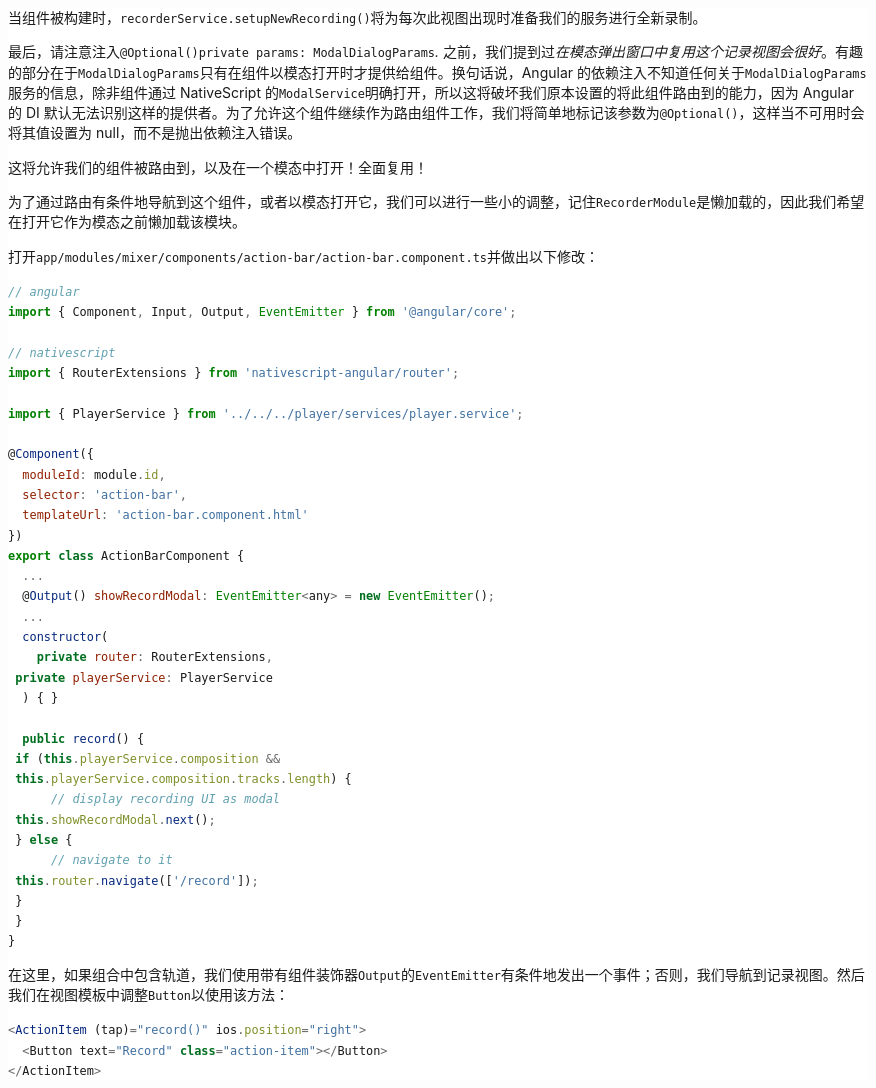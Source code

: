 当组件被构建时，`recorderService.setupNewRecording()`将为每次此视图出现时准备我们的服务进行全新录制。

最后，请注意注入`@Optional()private params: ModalDialogParams`*.* 之前，我们提到过*在模态弹出窗口中复用这个记录视图会很好*。有趣的部分在于`ModalDialogParams`只有在组件以模态打开时才提供给组件。换句话说，Angular 的依赖注入不知道任何关于`ModalDialogParams`服务的信息，除非组件通过 NativeScript 的`ModalService`明确打开，所以这将破坏我们原本设置的将此组件路由到的能力，因为 Angular 的 DI 默认无法识别这样的提供者。为了允许这个组件继续作为路由组件工作，我们将简单地标记该参数为`@Optional()`，这样当不可用时会将其值设置为 null，而不是抛出依赖注入错误。

这将允许我们的组件被路由到，以及在一个模态中打开！全面复用！

为了通过路由有条件地导航到这个组件，或者以模态打开它，我们可以进行一些小的调整，记住`RecorderModule`是懒加载的，因此我们希望在打开它作为模态之前懒加载该模块。

打开`app/modules/mixer/components/action-bar/action-bar.component.ts`并做出以下修改：

```js
// angular
import { Component, Input, Output, EventEmitter } from '@angular/core';

// nativescript
import { RouterExtensions } from 'nativescript-angular/router'; 

import { PlayerService } from '../../../player/services/player.service';

@Component({
  moduleId: module.id,
  selector: 'action-bar',
  templateUrl: 'action-bar.component.html'
})
export class ActionBarComponent {
  ...
  @Output() showRecordModal: EventEmitter<any> = new EventEmitter();
  ...
  constructor(
    private router: RouterExtensions,
 private playerService: PlayerService
  ) { }

  public record() {
 if (this.playerService.composition && 
 this.playerService.composition.tracks.length) {
      // display recording UI as modal
 this.showRecordModal.next();
 } else {
      // navigate to it
 this.router.navigate(['/record']);
 }
 }
}
```

在这里，如果组合中包含轨道，我们使用带有组件装饰器`Output`的`EventEmitter`有条件地发出一个事件；否则，我们导航到记录视图。然后我们在视图模板中调整`Button`以使用该方法：

```js
<ActionItem (tap)="record()" ios.position="right">
  <Button text="Record" class="action-item"></Button>
</ActionItem>
```
